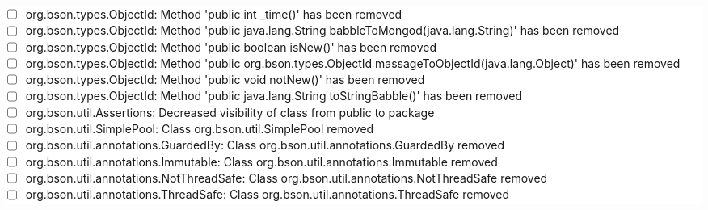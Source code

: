 - [ ] org.bson.types.ObjectId: Method 'public int _time()' has been removed
- [ ] org.bson.types.ObjectId: Method 'public java.lang.String babbleToMongod(java.lang.String)' has been removed
- [ ] org.bson.types.ObjectId: Method 'public boolean isNew()' has been removed
- [ ] org.bson.types.ObjectId: Method 'public org.bson.types.ObjectId massageToObjectId(java.lang.Object)' has been removed
- [ ] org.bson.types.ObjectId: Method 'public void notNew()' has been removed
- [ ] org.bson.types.ObjectId: Method 'public java.lang.String toStringBabble()' has been removed
- [ ] org.bson.util.Assertions: Decreased visibility of class from public to package
- [ ] org.bson.util.SimplePool: Class org.bson.util.SimplePool removed
- [ ] org.bson.util.annotations.GuardedBy: Class org.bson.util.annotations.GuardedBy removed
- [ ] org.bson.util.annotations.Immutable: Class org.bson.util.annotations.Immutable removed
- [ ] org.bson.util.annotations.NotThreadSafe: Class org.bson.util.annotations.NotThreadSafe removed
- [ ] org.bson.util.annotations.ThreadSafe: Class org.bson.util.annotations.ThreadSafe removed
